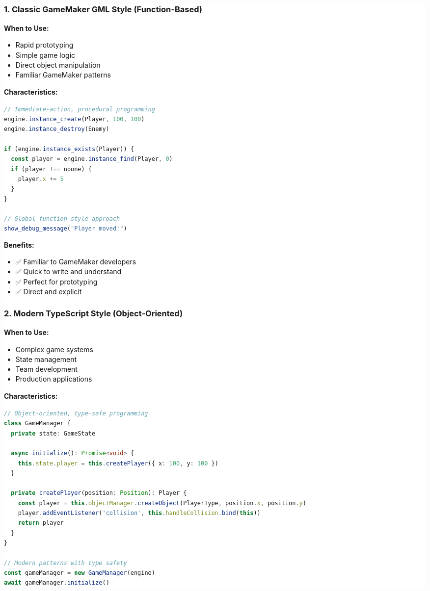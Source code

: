 ### 1. Classic GameMaker GML Style (Function-Based)

**When to Use:**
- Rapid prototyping
- Simple game logic
- Direct object manipulation
- Familiar GameMaker patterns

**Characteristics:**
```typescript
// Immediate-action, procedural programming
engine.instance_create(Player, 100, 100)
engine.instance_destroy(Enemy)

if (engine.instance_exists(Player)) {
  const player = engine.instance_find(Player, 0)
  if (player !== noone) {
    player.x += 5
  }
}

// Global function-style approach
show_debug_message("Player moved!")
```

**Benefits:**
- ✅ Familiar to GameMaker developers
- ✅ Quick to write and understand
- ✅ Perfect for prototyping
- ✅ Direct and explicit

### 2. Modern TypeScript Style (Object-Oriented)

**When to Use:**
- Complex game systems
- State management
- Team development
- Production applications

**Characteristics:**
```typescript
// Object-oriented, type-safe programming
class GameManager {
  private state: GameState
  
  async initialize(): Promise<void> {
    this.state.player = this.createPlayer({ x: 100, y: 100 })
  }
  
  private createPlayer(position: Position): Player {
    const player = this.objectManager.createObject(PlayerType, position.x, position.y)
    player.addEventListener('collision', this.handleCollision.bind(this))
    return player
  }
}

// Modern patterns with type safety
const gameManager = new GameManager(engine)
await gameManager.initialize()
```
